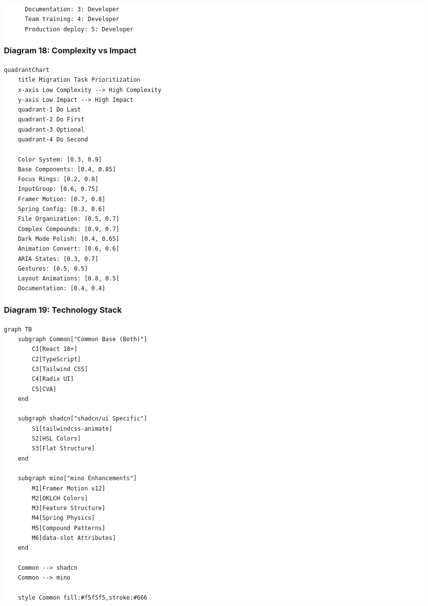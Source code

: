 ```mermaid
      Documentation: 3: Developer
      Team training: 4: Developer
      Production deploy: 5: Developer
```

### Diagram 18: Complexity vs Impact

```mermaid
quadrantChart
    title Migration Task Prioritization
    x-axis Low Complexity --> High Complexity
    y-axis Low Impact --> High Impact
    quadrant-1 Do Last
    quadrant-2 Do First
    quadrant-3 Optional
    quadrant-4 Do Second

    Color System: [0.3, 0.9]
    Base Components: [0.4, 0.85]
    Focus Rings: [0.2, 0.8]
    InputGroup: [0.6, 0.75]
    Framer Motion: [0.7, 0.8]
    Spring Config: [0.3, 0.6]
    File Organization: [0.5, 0.7]
    Complex Compounds: [0.9, 0.7]
    Dark Mode Polish: [0.4, 0.65]
    Animation Convert: [0.6, 0.6]
    ARIA States: [0.3, 0.7]
    Gestures: [0.5, 0.5]
    Layout Animations: [0.8, 0.5]
    Documentation: [0.4, 0.4]
```

### Diagram 19: Technology Stack

```mermaid
graph TB
    subgraph Common["Common Base (Both)"]
        C1[React 18+]
        C2[TypeScript]
        C3[Tailwind CSS]
        C4[Radix UI]
        C5[CVA]
    end

    subgraph shadcn["shadcn/ui Specific"]
        S1[tailwindcss-animate]
        S2[HSL Colors]
        S3[Flat Structure]
    end

    subgraph mino["mino Enhancements"]
        M1[Framer Motion v12]
        M2[OKLCH Colors]
        M3[Feature Structure]
        M4[Spring Physics]
        M5[Compound Patterns]
        M6[data-slot Attributes]
    end

    Common --> shadcn
    Common --> mino

    style Common fill:#f5f5f5,stroke:#666
```
